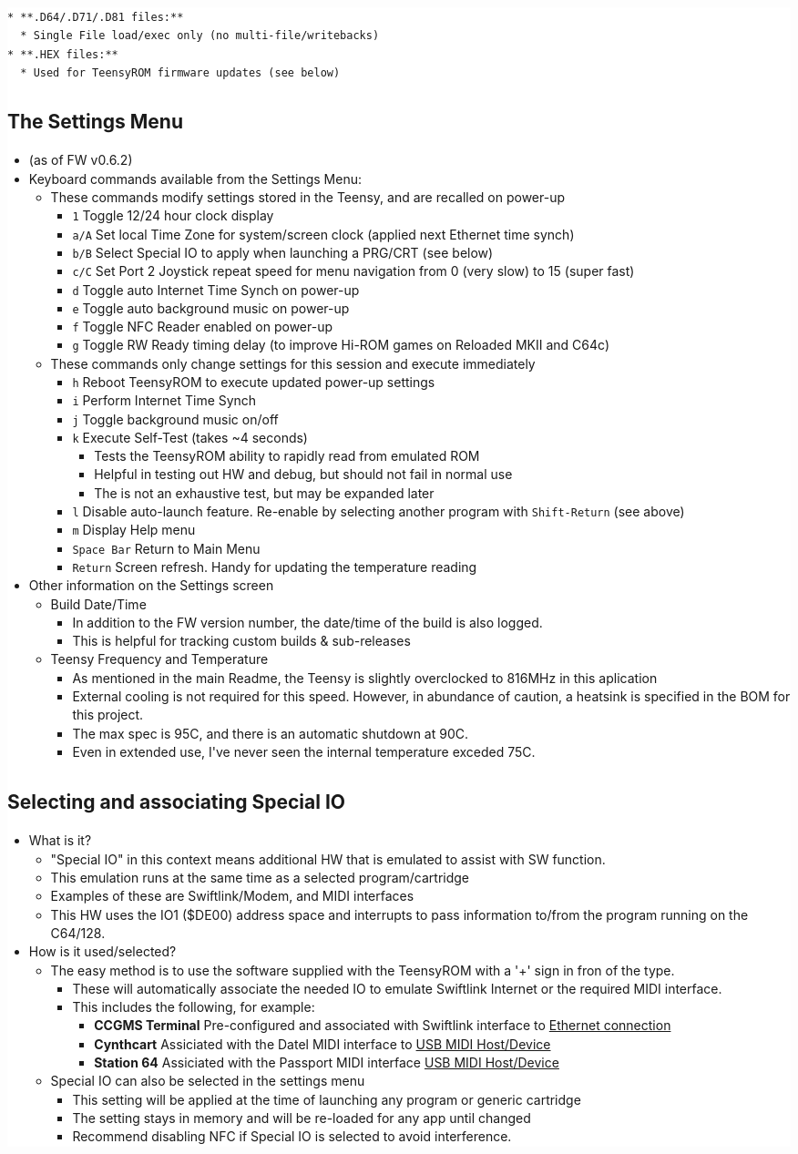     * **.D64/.D71/.D81 files:**
      * Single File load/exec only (no multi-file/writebacks)
    * **.HEX files:**
      * Used for TeensyROM firmware updates (see below)

## The Settings Menu 
  * (as of FW v0.6.2)
  * Keyboard commands available from the Settings Menu:
    * These commands modify settings stored in the Teensy, and are recalled on power-up
      * `1` Toggle 12/24 hour clock display
      * `a/A` Set local Time Zone for system/screen clock (applied next Ethernet time synch)
      * `b/B` Select Special IO to apply when launching a PRG/CRT (see below)
      * `c/C` Set Port 2 Joystick repeat speed for menu navigation from 0 (very slow) to 15 (super fast) 
      * `d` Toggle auto Internet Time Synch on power-up
      * `e` Toggle auto background music on power-up
      * `f` Toggle NFC Reader enabled on power-up
      * `g` Toggle RW Ready timing delay (to improve Hi-ROM games on Reloaded MKII and C64c)
    * These commands only change settings for this session and execute immediately
      * `h` Reboot TeensyROM to execute updated power-up settings
      * `i` Perform Internet Time Synch
      * `j` Toggle background music on/off
      * `k` Execute Self-Test (takes ~4 seconds)
        * Tests the TeensyROM ability to rapidly read from emulated ROM
        * Helpful in testing out HW and debug, but should not fail in normal use
        * The is not an exhaustive test, but may be expanded later
      * `l` Disable auto-launch feature.  Re-enable by selecting another program with `Shift-Return` (see above)
      * `m` Display Help menu
      * `Space Bar` Return to Main Menu
      * `Return` Screen refresh.  Handy for updating the temperature reading 
  * Other information on the Settings screen
    * Build Date/Time
      * In addition to the FW version number, the date/time of the build is also logged.
      * This is helpful for tracking custom builds & sub-releases
    * Teensy Frequency and Temperature
      * As mentioned in the main Readme, the Teensy is slightly overclocked to 816MHz in this aplication
      * External cooling is not required for this speed. However, in abundance of caution, a heatsink is specified in the BOM for this project.
      * The max spec is 95C, and there is an automatic shutdown at 90C.
      * Even in extended use, I've never seen the internal temperature exceded 75C.

## Selecting and associating Special IO
  * What is it?
    * "Special IO" in this context means additional HW that is emulated to assist with SW function.
    * This emulation runs at the same time as a selected program/cartridge
    * Examples of these are Swiftlink/Modem, and MIDI interfaces
    * This HW uses the IO1 ($DE00) address space and interrupts to pass information to/from the program running on the C64/128.
  * How is it used/selected?
    * The easy method is to use the software supplied with the TeensyROM with a '+' sign in fron of the type.
      * These will automatically associate the needed IO to emulate Swiftlink Internet or the required MIDI interface.
      * This includes the following, for example:
        * **CCGMS Terminal** Pre-configured and associated with Swiftlink interface to [Ethernet connection](Ethernet_Usage.md)
        * **Cynthcart** Assiciated with the Datel MIDI interface to [USB MIDI Host/Device](MIDI_Usage.md)
        * **Station 64** Assiciated with the Passport MIDI interface [USB MIDI Host/Device](MIDI_Usage.md)
    * Special IO can also be selected in the settings menu
      * This setting will be applied at the time of launching any program or generic cartridge
      * The setting stays in memory and will be re-loaded for any app until changed
      * Recommend disabling NFC if Special IO is selected to avoid interference.